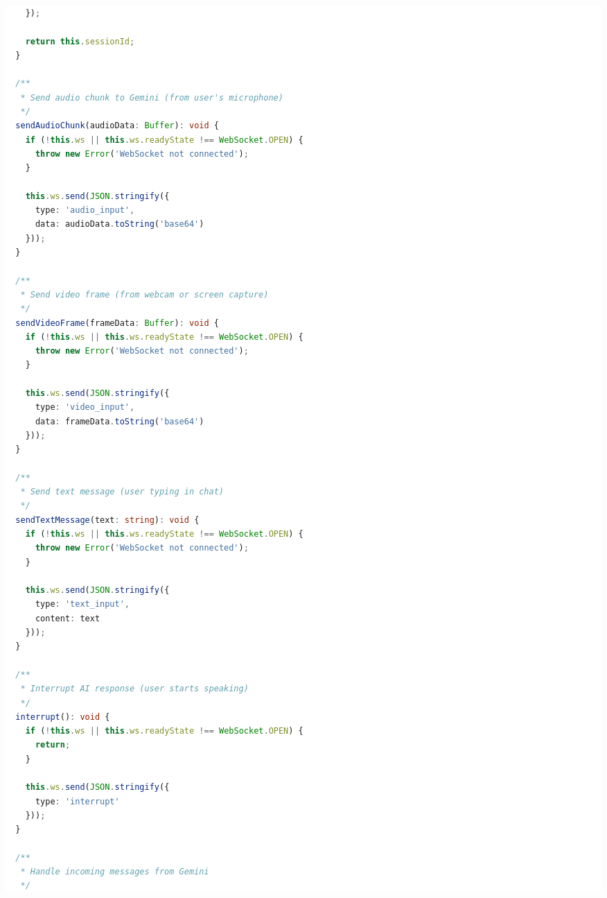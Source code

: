 ```typescript
    });

    return this.sessionId;
  }

  /**
   * Send audio chunk to Gemini (from user's microphone)
   */
  sendAudioChunk(audioData: Buffer): void {
    if (!this.ws || this.ws.readyState !== WebSocket.OPEN) {
      throw new Error('WebSocket not connected');
    }

    this.ws.send(JSON.stringify({
      type: 'audio_input',
      data: audioData.toString('base64')
    }));
  }

  /**
   * Send video frame (from webcam or screen capture)
   */
  sendVideoFrame(frameData: Buffer): void {
    if (!this.ws || this.ws.readyState !== WebSocket.OPEN) {
      throw new Error('WebSocket not connected');
    }

    this.ws.send(JSON.stringify({
      type: 'video_input',
      data: frameData.toString('base64')
    }));
  }

  /**
   * Send text message (user typing in chat)
   */
  sendTextMessage(text: string): void {
    if (!this.ws || this.ws.readyState !== WebSocket.OPEN) {
      throw new Error('WebSocket not connected');
    }

    this.ws.send(JSON.stringify({
      type: 'text_input',
      content: text
    }));
  }

  /**
   * Interrupt AI response (user starts speaking)
   */
  interrupt(): void {
    if (!this.ws || this.ws.readyState !== WebSocket.OPEN) {
      return;
    }

    this.ws.send(JSON.stringify({
      type: 'interrupt'
    }));
  }

  /**
   * Handle incoming messages from Gemini
   */
```